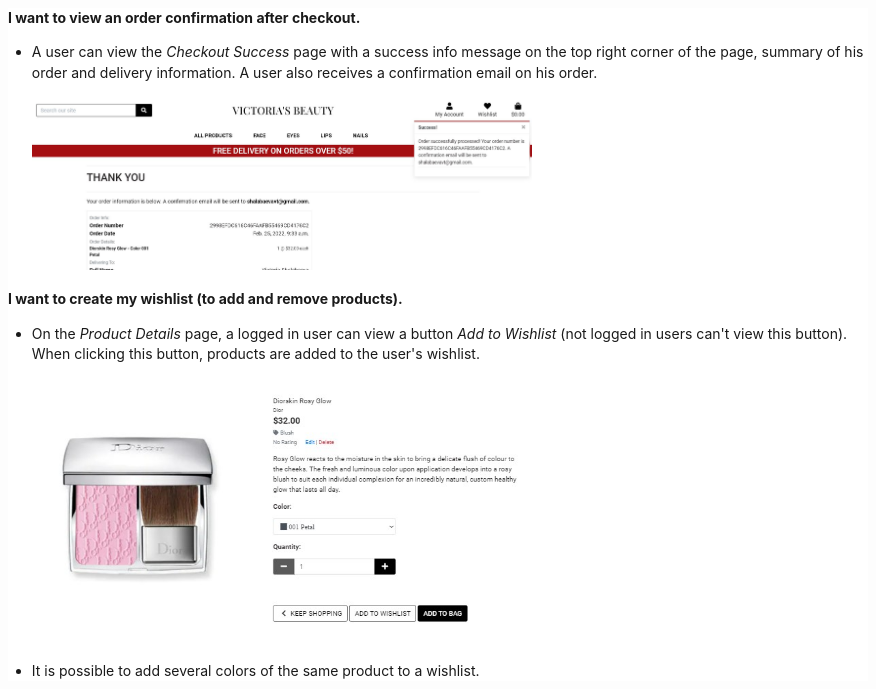 **I want to view an order confirmation after checkout.**

- A user can view the *Checkout Success* page with a success info message on the top right corner of the page, summary of his order and delivery information. A user also receives a confirmation email on his order.

    <img src="images/user_stories/complete_order.jpg" alt="Checkout Success page." width="500px" height="auto">

**I want to create my wishlist (to add and remove products).**

- On the *Product Details* page, a logged in user can view a button *Add to Wishlist* (not logged in users can't view this button). When clicking this button, products are added to the user's wishlist. 

  <img src="images/user_stories/add_to_wishlist_btn_2.jpg" alt="Add to Wishlist button on Product Details page." width="500px" height="auto">

- It is possible to add several colors of the same product to a wishlist.  
